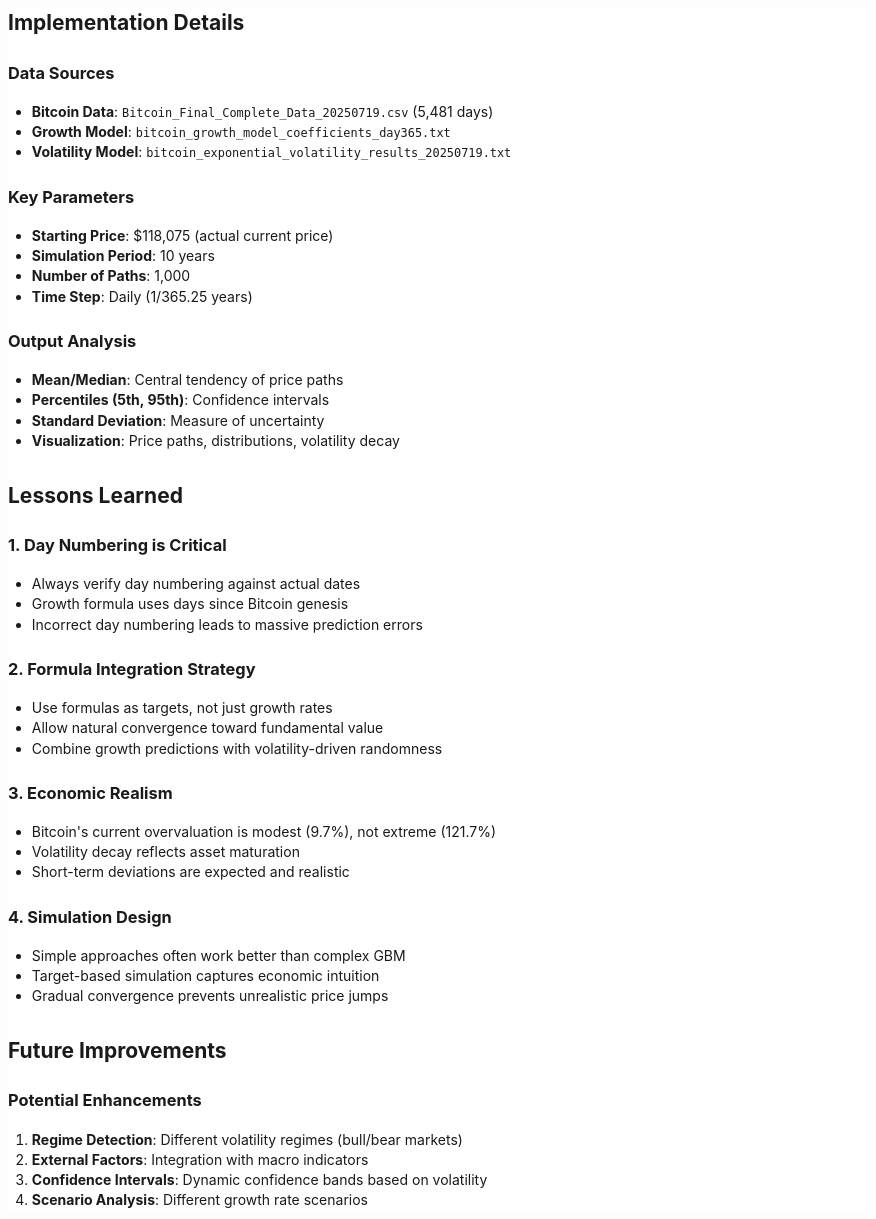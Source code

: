 ## Implementation Details

### Data Sources
- **Bitcoin Data**: `Bitcoin_Final_Complete_Data_20250719.csv` (5,481 days)
- **Growth Model**: `bitcoin_growth_model_coefficients_day365.txt`
- **Volatility Model**: `bitcoin_exponential_volatility_results_20250719.txt`

### Key Parameters
- **Starting Price**: $118,075 (actual current price)
- **Simulation Period**: 10 years
- **Number of Paths**: 1,000
- **Time Step**: Daily (1/365.25 years)

### Output Analysis
- **Mean/Median**: Central tendency of price paths
- **Percentiles (5th, 95th)**: Confidence intervals
- **Standard Deviation**: Measure of uncertainty
- **Visualization**: Price paths, distributions, volatility decay

## Lessons Learned

### 1. Day Numbering is Critical
- Always verify day numbering against actual dates
- Growth formula uses days since Bitcoin genesis
- Incorrect day numbering leads to massive prediction errors

### 2. Formula Integration Strategy
- Use formulas as targets, not just growth rates
- Allow natural convergence toward fundamental value
- Combine growth predictions with volatility-driven randomness

### 3. Economic Realism
- Bitcoin's current overvaluation is modest (9.7%), not extreme (121.7%)
- Volatility decay reflects asset maturation
- Short-term deviations are expected and realistic

### 4. Simulation Design
- Simple approaches often work better than complex GBM
- Target-based simulation captures economic intuition
- Gradual convergence prevents unrealistic price jumps

## Future Improvements

### Potential Enhancements
1. **Regime Detection**: Different volatility regimes (bull/bear markets)
2. **External Factors**: Integration with macro indicators
3. **Confidence Intervals**: Dynamic confidence bands based on volatility
4. **Scenario Analysis**: Different growth rate scenarios
